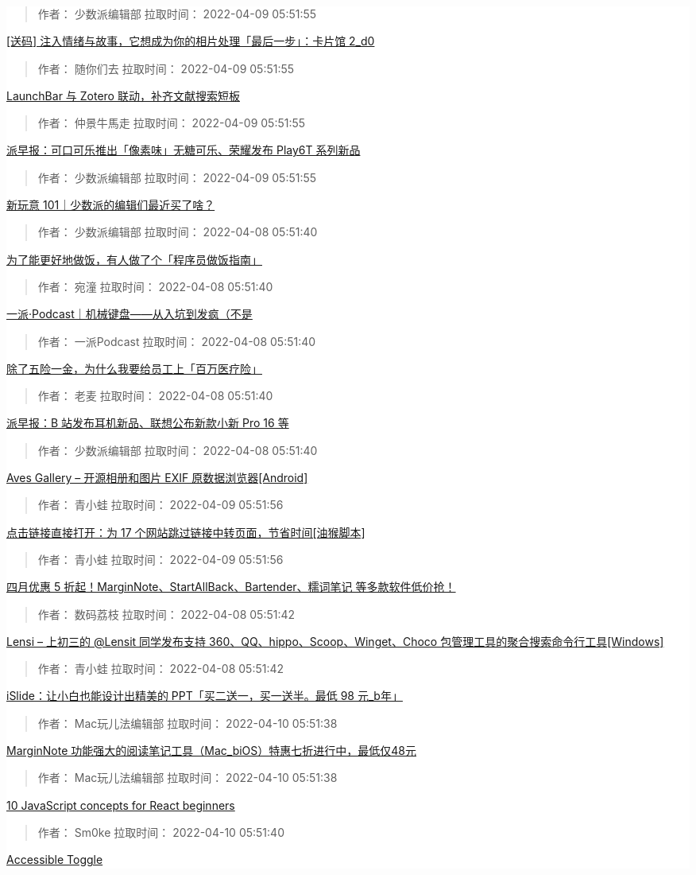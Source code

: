 > 作者： 少数派编辑部  拉取时间： 2022-04-09 05:51:55

 [[送码] 注入情绪与故事，它想成为你的相片处理「最后一步」：卡片馆 2_d0](https://sspai.com/post/72329)

> 作者： 随你们去  拉取时间： 2022-04-09 05:51:55

 [LaunchBar 与 Zotero 联动，补齐文献搜索短板](https://sspai.com/post/72459)

> 作者： 仲景牛馬走  拉取时间： 2022-04-09 05:51:55

 [派早报：可口可乐推出「像素味」无糖可乐、荣耀发布 Play6T 系列新品](https://sspai.com/post/72537)

> 作者： 少数派编辑部  拉取时间： 2022-04-09 05:51:55

 [新玩意 101｜少数派的编辑们最近买了啥？](https://sspai.com/post/72523)

> 作者： 少数派编辑部  拉取时间： 2022-04-08 05:51:40

 [为了能更好地做饭，有人做了个「程序员做饭指南」](https://sspai.com/post/72308)

> 作者： 宛潼  拉取时间： 2022-04-08 05:51:40

 [一派·Podcast｜机械键盘——从入坑到发疯（不是](https://sspai.com/post/72498)

> 作者： 一派Podcast  拉取时间： 2022-04-08 05:51:40

 [除了五险一金，为什么我要给员工上「百万医疗险」](https://sspai.com/post/72491)

> 作者： 老麦  拉取时间： 2022-04-08 05:51:40

 [派早报：B 站发布耳机新品、联想公布新款小新 Pro 16 等](https://sspai.com/post/72501)

> 作者： 少数派编辑部  拉取时间： 2022-04-08 05:51:40

 [Aves Gallery – 开源相册和图片 EXIF 原数据浏览器[Android]](https://www.appinn.com/aves-gallery/)

> 作者： 青小蛙  拉取时间： 2022-04-09 05:51:56

 [点击链接直接打开：为 17 个网站跳过链接中转页面，节省时间[油猴脚本]](https://www.appinn.com/open-the-link-directly/)

> 作者： 青小蛙  拉取时间： 2022-04-09 05:51:56

 [四月优惠 5 折起！MarginNote、StartAllBack、Bartender、糯词笔记 等多款软件低价抢！](https://www.appinn.com/lizhi-202204/)

> 作者： 数码荔枝  拉取时间： 2022-04-08 05:51:42

 [Lensi – 上初三的 @Lensit 同学发布支持 360、QQ、hippo、Scoop、Winget、Choco 包管理工具的聚合搜索命令行工具[Windows]](https://www.appinn.com/lensi/)

> 作者： 青小蛙  拉取时间： 2022-04-08 05:51:42

 [iSlide：让小白也能设计出精美的 PPT「买二送一，买一送半。最低 98 元_b年」](https://www.waerfa.com/islide-review)

> 作者： Mac玩儿法编辑部  拉取时间： 2022-04-10 05:51:38

 [MarginNote 功能强大的阅读笔记工具（Mac_biOS）特惠七折进行中，最低仅48元](https://www.waerfa.com/marginnote-review)

> 作者： Mac玩儿法编辑部  拉取时间： 2022-04-10 05:51:38

 [10 JavaScript concepts for React beginners](https://dev.to/sm0ke/10-javascript-concepts-for-react-beginners-4j6n)

> 作者： Sm0ke  拉取时间： 2022-04-10 05:51:40

 [Accessible Toggle](https://dev.to/pp/accessible-toggle-3690)
